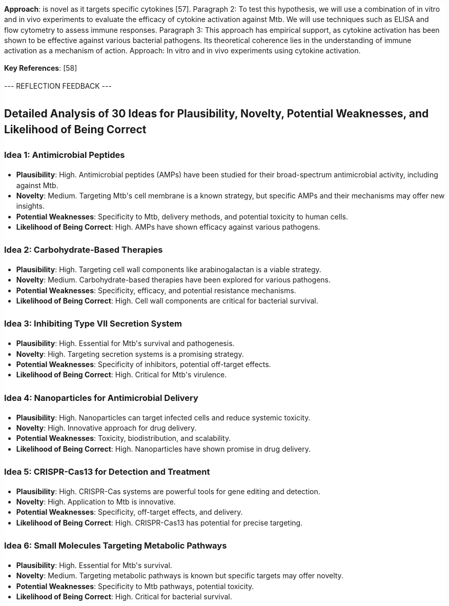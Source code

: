 **Approach**: is novel as it targets specific cytokines [57].
Paragraph 2: To test this hypothesis, we will use a combination of in vitro and in vivo experiments to evaluate the efficacy of cytokine activation against Mtb. We will use techniques such as ELISA and flow cytometry to assess immune responses.
Paragraph 3: This approach has empirical support, as cytokine activation has been shown to be effective against various bacterial pathogens. Its theoretical coherence lies in the understanding of immune activation as a mechanism of action. 
Approach: In vitro and in vivo experiments using cytokine activation.

**Key References**: [58]

--- REFLECTION FEEDBACK ---

## Detailed Analysis of 30 Ideas for Plausibility, Novelty, Potential Weaknesses, and Likelihood of Being Correct

### Idea 1: Antimicrobial Peptides
- **Plausibility**: High. Antimicrobial peptides (AMPs) have been studied for their broad-spectrum antimicrobial activity, including against Mtb.
- **Novelty**: Medium. Targeting Mtb's cell membrane is a known strategy, but specific AMPs and their mechanisms may offer new insights.
- **Potential Weaknesses**: Specificity to Mtb, delivery methods, and potential toxicity to human cells.
- **Likelihood of Being Correct**: High. AMPs have shown efficacy against various pathogens.

### Idea 2: Carbohydrate-Based Therapies
- **Plausibility**: High. Targeting cell wall components like arabinogalactan is a viable strategy.
- **Novelty**: Medium. Carbohydrate-based therapies have been explored for various pathogens.
- **Potential Weaknesses**: Specificity, efficacy, and potential resistance mechanisms.
- **Likelihood of Being Correct**: High. Cell wall components are critical for bacterial survival.

### Idea 3: Inhibiting Type VII Secretion System
- **Plausibility**: High. Essential for Mtb's survival and pathogenesis.
- **Novelty**: High. Targeting secretion systems is a promising strategy.
- **Potential Weaknesses**: Specificity of inhibitors, potential off-target effects.
- **Likelihood of Being Correct**: High. Critical for Mtb's virulence.

### Idea 4: Nanoparticles for Antimicrobial Delivery
- **Plausibility**: High. Nanoparticles can target infected cells and reduce systemic toxicity.
- **Novelty**: High. Innovative approach for drug delivery.
- **Potential Weaknesses**: Toxicity, biodistribution, and scalability.
- **Likelihood of Being Correct**: High. Nanoparticles have shown promise in drug delivery.

### Idea 5: CRISPR-Cas13 for Detection and Treatment
- **Plausibility**: High. CRISPR-Cas systems are powerful tools for gene editing and detection.
- **Novelty**: High. Application to Mtb is innovative.
- **Potential Weaknesses**: Specificity, off-target effects, and delivery.
- **Likelihood of Being Correct**: High. CRISPR-Cas13 has potential for precise targeting.

### Idea 6: Small Molecules Targeting Metabolic Pathways
- **Plausibility**: High. Essential for Mtb's survival.
- **Novelty**: Medium. Targeting metabolic pathways is known but specific targets may offer novelty.
- **Potential Weaknesses**: Specificity to Mtb pathways, potential toxicity.
- **Likelihood of Being Correct**: High. Critical for bacterial survival.

